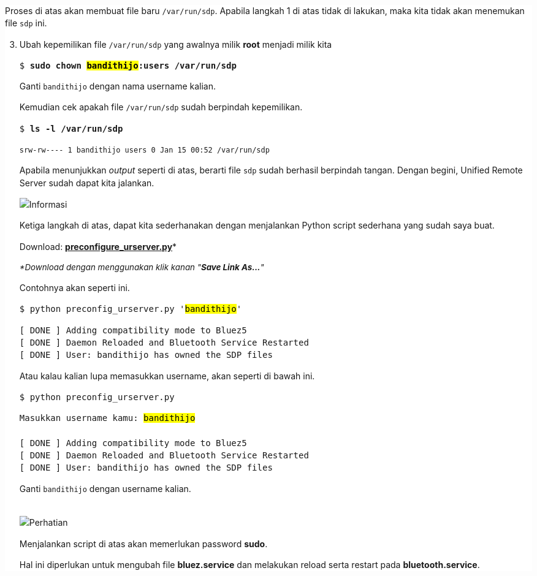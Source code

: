    Proses di atas akan membuat file baru `/var/run/sdp`. Apabila langkah 1 di atas tidak di lakukan, maka kita tidak akan menemukan file `sdp` ini.

3. Ubah kepemilikan file `/var/run/sdp` yang awalnya milik **root** menjadi milik kita
   <pre>
   $ <b>sudo chown <mark>bandithijo</mark>:users /var/run/sdp</b></pre>

   Ganti `bandithijo` dengan nama username kalian.

   Kemudian cek apakah file `/var/run/sdp` sudah berpindah kepemilikan.

   <pre>
   $ <b>ls -l /var/run/sdp</b></pre>

   ```
   srw-rw---- 1 bandithijo users 0 Jan 15 00:52 /var/run/sdp
   ```
   Apabila menunjukkan *output* seperti di atas, berarti file `sdp` sudah berhasil berpindah tangan.
    Dengan begini, Unified Remote Server sudah dapat kita jalankan.

   
   <div class="blockquote-blue">
   <div class="blockquote-blue-title"><img src="/assets/img/logo/logo_note.svg">Informasi</div>
   <p>Ketiga langkah di atas, dapat kita sederhanakan dengan menjalankan Python script sederhana yang sudah saya buat.</p>
   <p>Download: <a href="https://raw.githubusercontent.com/bandithijo/scriptbox/master/preconfig_urserver.py" target="_blank"><b>preconfigure_urserver.py</b></a>*</p>
   <p style="font-size:10pt;"><i>*Download dengan menggunakan klik kanan "<b>Save Link As...</b>"</i></p>
   <p>Contohnya akan seperti ini.</p>
   <pre>
   $ python preconfig_urserver.py '<mark>bandithijo</mark>'
   </pre>
   <pre>
   [ DONE ] Adding compatibility mode to Bluez5
   [ DONE ] Daemon Reloaded and Bluetooth Service Restarted
   [ DONE ] User: bandithijo has owned the SDP files
   </pre>
   <p>Atau kalau kalian lupa memasukkan username, akan seperti di bawah ini.</p>
   <pre>
   $ python preconfig_urserver.py
   </pre>
   <pre>
   Masukkan username kamu: <mark>bandithijo</mark>
   &nbsp;
   [ DONE ] Adding compatibility mode to Bluez5
   [ DONE ] Daemon Reloaded and Bluetooth Service Restarted
   [ DONE ] User: bandithijo has owned the SDP files
   </pre>
   <p>Ganti <code>bandithijo</code> dengan username kalian.</p>
   <br>
   
   <div class="blockquote-red">
   <div class="blockquote-red-title"><img src="/assets/img/logo/logo_warning.svg">Perhatian</div>
   <p>Menjalankan script di atas akan memerlukan password <b>sudo</b>.</p>
   <p>Hal ini diperlukan untuk mengubah file <b>bluez.service</b> dan melakukan reload serta restart pada <b>bluetooth.service</b>.</p>
   </div>
   